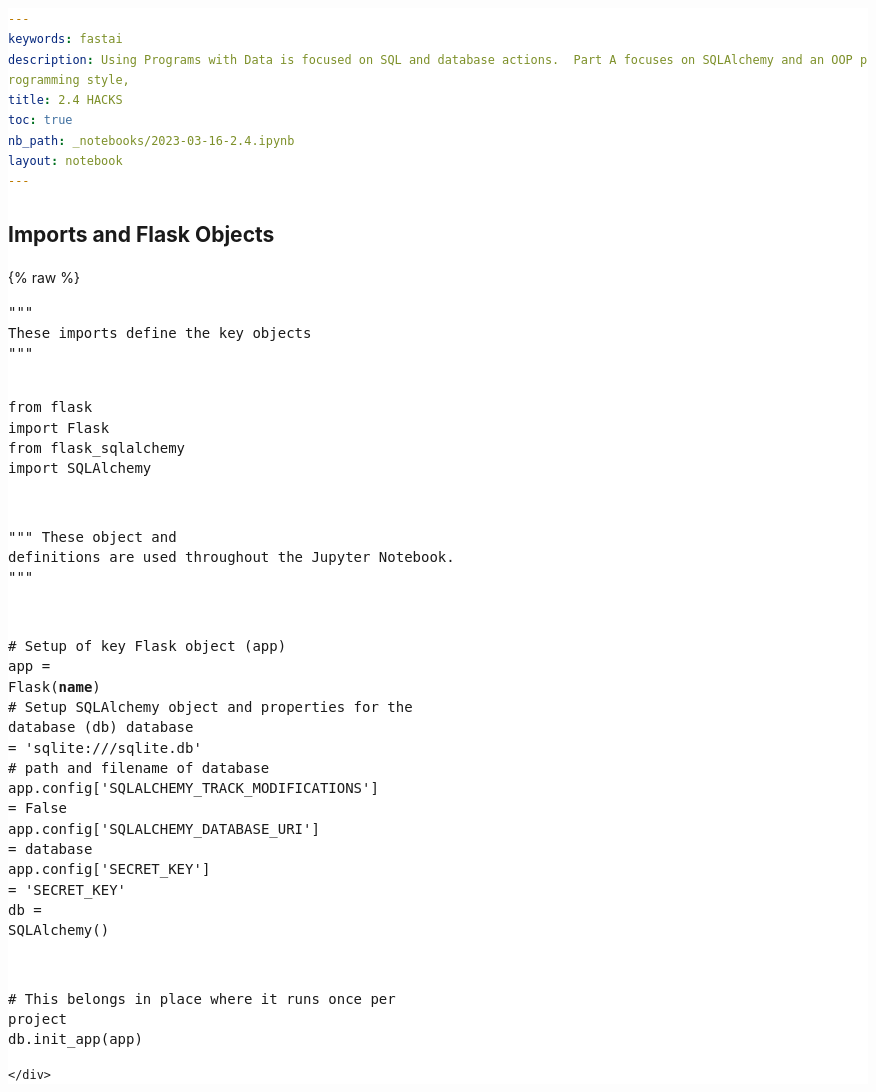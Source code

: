 ```yaml
---
keywords: fastai
description: Using Programs with Data is focused on SQL and database actions.  Part A focuses on SQLAlchemy and an OOP programming style,
title: 2.4 HACKS
toc: true
nb_path: _notebooks/2023-03-16-2.4.ipynb
layout: notebook
---
```




<div class="container" id="notebook-container">
        
<div class="cell border-box-sizing text_cell rendered"><div class="inner_cell">
<div class="text_cell_render border-box-sizing rendered_html">
<h2 id="Imports-and-Flask-Objects">Imports and Flask Objects<a class="anchor-link" href="#Imports-and-Flask-Objects"> </a></h2>
</div>
</div>
</div>
    {% raw %}
    
<div class="cell border-box-sizing code_cell rendered">
<div class="input">

<div class="inner_cell">
    <div class="input_area">
<div class=" highlight hl-ipython3"><pre><span></span><span class="sd">&quot;&quot;&quot;</span>
<span class="sd">These imports define the key objects</span>
<span class="sd">&quot;&quot;&quot;</span>

<span class="kn">from</span> <span class="nn">flask</span> <span class="kn">import</span> <span class="n">Flask</span>
<span class="kn">from</span> <span class="nn">flask_sqlalchemy</span> <span class="kn">import</span> <span class="n">SQLAlchemy</span>

<span class="sd">&quot;&quot;&quot;</span>
<span class="sd">These object and definitions are used throughout the Jupyter Notebook.</span>
<span class="sd">&quot;&quot;&quot;</span>

<span class="c1"># Setup of key Flask object (app)</span>
<span class="n">app</span> <span class="o">=</span> <span class="n">Flask</span><span class="p">(</span><span class="vm">__name__</span><span class="p">)</span>
<span class="c1"># Setup SQLAlchemy object and properties for the database (db)</span>
<span class="n">database</span> <span class="o">=</span> <span class="s1">&#39;sqlite:///sqlite.db&#39;</span>  <span class="c1"># path and filename of database</span>
<span class="n">app</span><span class="o">.</span><span class="n">config</span><span class="p">[</span><span class="s1">&#39;SQLALCHEMY_TRACK_MODIFICATIONS&#39;</span><span class="p">]</span> <span class="o">=</span> <span class="kc">False</span>
<span class="n">app</span><span class="o">.</span><span class="n">config</span><span class="p">[</span><span class="s1">&#39;SQLALCHEMY_DATABASE_URI&#39;</span><span class="p">]</span> <span class="o">=</span> <span class="n">database</span>
<span class="n">app</span><span class="o">.</span><span class="n">config</span><span class="p">[</span><span class="s1">&#39;SECRET_KEY&#39;</span><span class="p">]</span> <span class="o">=</span> <span class="s1">&#39;SECRET_KEY&#39;</span>
<span class="n">db</span> <span class="o">=</span> <span class="n">SQLAlchemy</span><span class="p">()</span>


<span class="c1"># This belongs in place where it runs once per project</span>
<span class="n">db</span><span class="o">.</span><span class="n">init_app</span><span class="p">(</span><span class="n">app</span><span class="p">)</span>
</pre></div>

    </div>
</div>